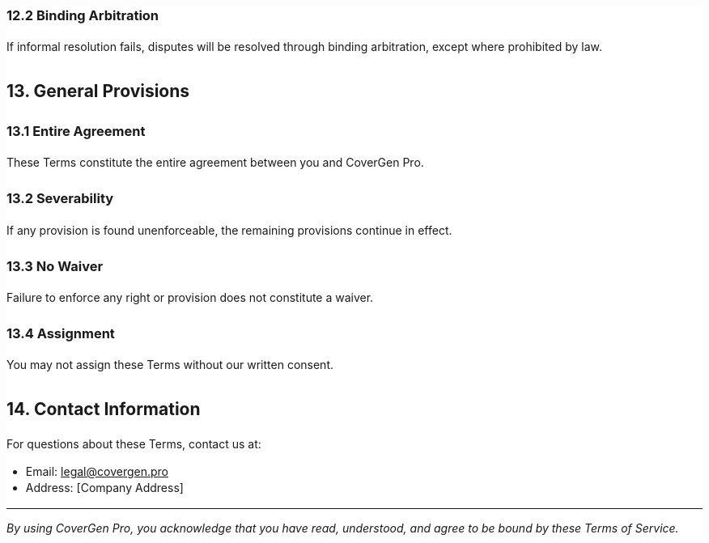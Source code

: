 ### 12.2 Binding Arbitration
If informal resolution fails, disputes will be resolved through binding arbitration, except where prohibited by law.

## 13. General Provisions

### 13.1 Entire Agreement
These Terms constitute the entire agreement between you and CoverGen Pro.

### 13.2 Severability
If any provision is found unenforceable, the remaining provisions continue in effect.

### 13.3 No Waiver
Failure to enforce any right or provision does not constitute a waiver.

### 13.4 Assignment
You may not assign these Terms without our written consent.

## 14. Contact Information

For questions about these Terms, contact us at:
- Email: legal@covergen.pro
- Address: [Company Address]

---

*By using CoverGen Pro, you acknowledge that you have read, understood, and agree to be bound by these Terms of Service.*